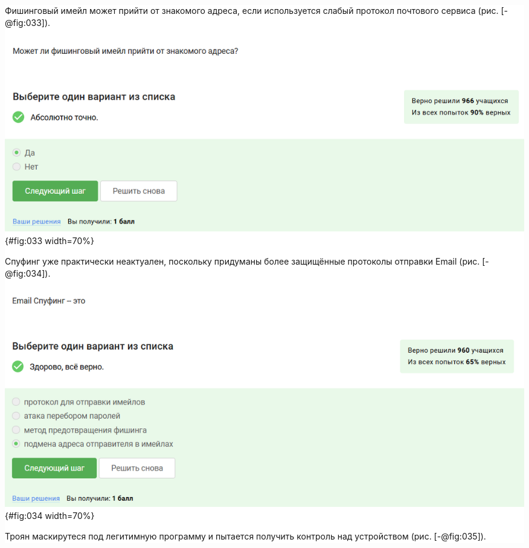 Фишинговый имейл может прийти от знакомого адреса, если используется слабый протокол почтового сервиса (рис. [-@fig:033]).

![Фишинговый имейл](image/7.2.png){#fig:033 width=70%}

Спуфинг уже практически неактуален, поскольку придуманы более защищённые протоколы отправки Email (рис. [-@fig:034]).

![Имейл спуфинг](image/8.1.png){#fig:034 width=70%}

Троян маскирутеся под легитимную программу и пытается получить контроль над устройством (рис. [-@fig:035]).
